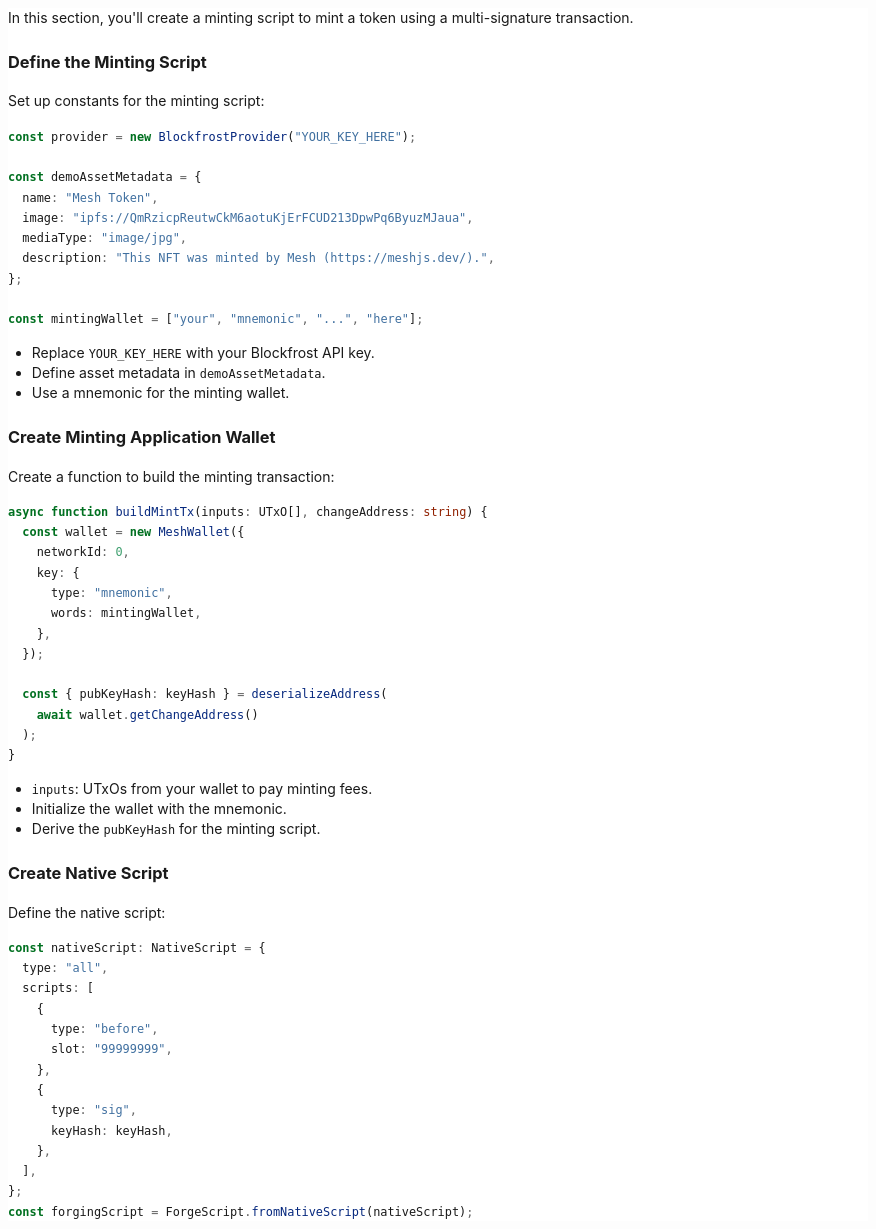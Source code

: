 In this section, you'll create a minting script to mint a token using a multi-signature transaction.

### Define the Minting Script

Set up constants for the minting script:

```ts
const provider = new BlockfrostProvider("YOUR_KEY_HERE");

const demoAssetMetadata = {
  name: "Mesh Token",
  image: "ipfs://QmRzicpReutwCkM6aotuKjErFCUD213DpwPq6ByuzMJaua",
  mediaType: "image/jpg",
  description: "This NFT was minted by Mesh (https://meshjs.dev/).",
};

const mintingWallet = ["your", "mnemonic", "...", "here"];
```

- Replace `YOUR_KEY_HERE` with your Blockfrost API key.
- Define asset metadata in `demoAssetMetadata`.
- Use a mnemonic for the minting wallet.

### Create Minting Application Wallet

Create a function to build the minting transaction:

```ts
async function buildMintTx(inputs: UTxO[], changeAddress: string) {
  const wallet = new MeshWallet({
    networkId: 0,
    key: {
      type: "mnemonic",
      words: mintingWallet,
    },
  });

  const { pubKeyHash: keyHash } = deserializeAddress(
    await wallet.getChangeAddress()
  );
}
```

- `inputs`: UTxOs from your wallet to pay minting fees.
- Initialize the wallet with the mnemonic.
- Derive the `pubKeyHash` for the minting script.

### Create Native Script

Define the native script:

```ts
const nativeScript: NativeScript = {
  type: "all",
  scripts: [
    {
      type: "before",
      slot: "99999999",
    },
    {
      type: "sig",
      keyHash: keyHash,
    },
  ],
};
const forgingScript = ForgeScript.fromNativeScript(nativeScript);
```